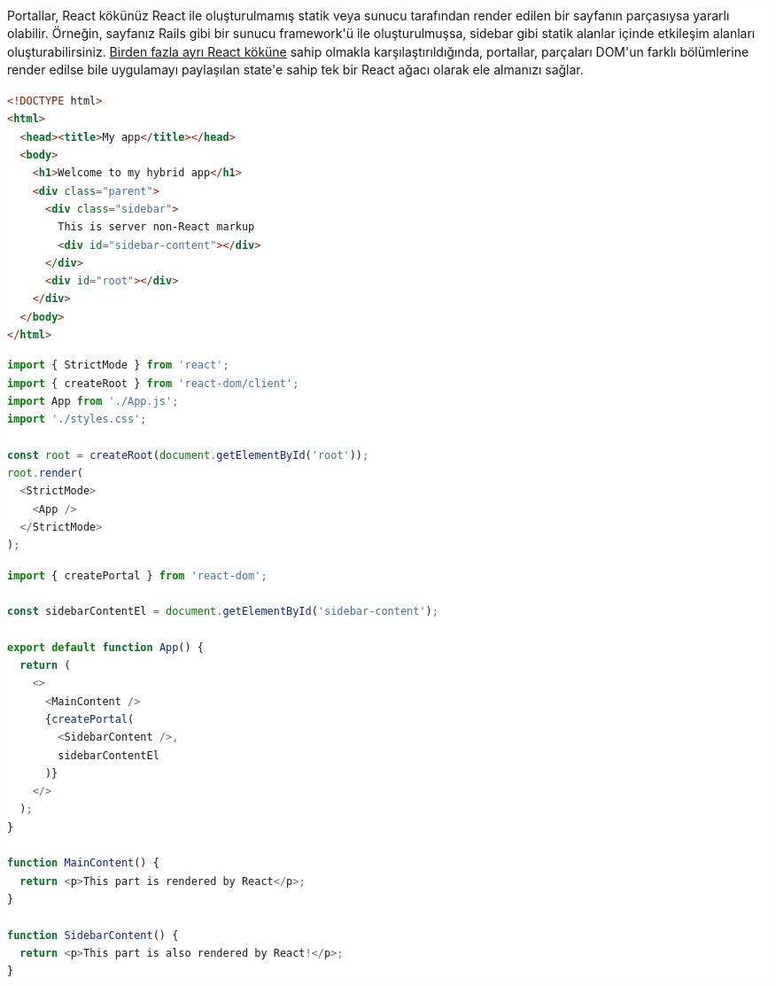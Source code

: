 Portallar, React kökünüz React ile oluşturulmamış statik veya sunucu tarafından render edilen bir sayfanın parçasıysa yararlı olabilir. Örneğin, sayfanız Rails gibi bir sunucu framework'ü ile oluşturulmuşsa, sidebar gibi statik alanlar içinde etkileşim alanları oluşturabilirsiniz. [Birden fazla ayrı React köküne](/reference/react-dom/client/createRoot#rendering-a-page-partially-built-with-react) sahip olmakla karşılaştırıldığında, portallar, parçaları DOM'un farklı bölümlerine render edilse bile uygulamayı paylaşılan state'e sahip tek bir React ağacı olarak ele almanızı sağlar.

<Sandpack>

```html index.html
<!DOCTYPE html>
<html>
  <head><title>My app</title></head>
  <body>
    <h1>Welcome to my hybrid app</h1>
    <div class="parent">
      <div class="sidebar">
        This is server non-React markup
        <div id="sidebar-content"></div>
      </div>
      <div id="root"></div>
    </div>
  </body>
</html>
```

```js src/index.js
import { StrictMode } from 'react';
import { createRoot } from 'react-dom/client';
import App from './App.js';
import './styles.css';

const root = createRoot(document.getElementById('root'));
root.render(
  <StrictMode>
    <App />
  </StrictMode>
);
```

```js src/App.js active
import { createPortal } from 'react-dom';

const sidebarContentEl = document.getElementById('sidebar-content');

export default function App() {
  return (
    <>
      <MainContent />
      {createPortal(
        <SidebarContent />,
        sidebarContentEl
      )}
    </>
  );
}

function MainContent() {
  return <p>This part is rendered by React</p>;
}

function SidebarContent() {
  return <p>This part is also rendered by React!</p>;
}
```
